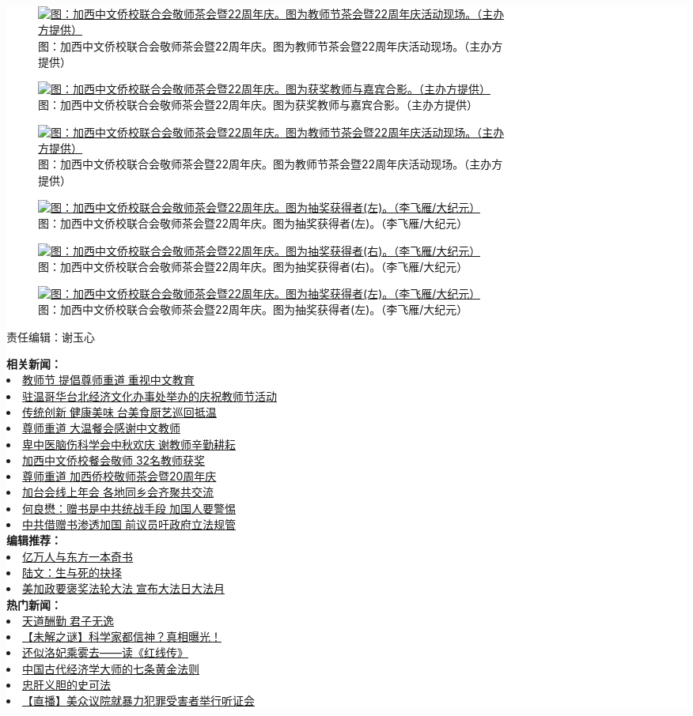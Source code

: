 <figure id="attachment_13313665" aria-describedby="caption-attachment-13313665" style="width: 600px" class="wp-caption aligncenter"><a target="_blank" href="https://i.epochtimes.com/assets/uploads/2021/10/id13313665-1634523684605-2-e1634597231277.jpg"><img loading="lazy" decoding="async" class="size-full wp-image-13313665" src="https://i.epochtimes.com/assets/uploads/2021/10/id13313665-1634523684605-2-e1634597231277.jpg" alt="图：加西中文侨校联合会敬师茶会暨22周年庆。图为教师节茶会暨22周年庆活动现场。（主办方提供）" width="600" b="269" /></a><figcaption id="caption-attachment-13313665" class="wp-caption-text">图：加西中文侨校联合会敬师茶会暨22周年庆。图为教师节茶会暨22周年庆活动现场。（主办方提供）</figcaption></figure>
<figure id="attachment_13313666" aria-describedby="caption-attachment-13313666" style="width: 600px" class="wp-caption aligncenter"><a target="_blank" href="https://i.epochtimes.com/assets/uploads/2021/10/id13313666-1634523625374-2-e1634597245586.jpg"><img loading="lazy" decoding="async" class="size-full wp-image-13313666" src="https://i.epochtimes.com/assets/uploads/2021/10/id13313666-1634523625374-2-e1634597245586.jpg" alt="图：加西中文侨校联合会敬师茶会暨22周年庆。图为获奖教师与嘉宾合影。（主办方提供）" width="600" b="395" /></a><figcaption id="caption-attachment-13313666" class="wp-caption-text">图：加西中文侨校联合会敬师茶会暨22周年庆。图为获奖教师与嘉宾合影。（主办方提供）</figcaption></figure>
<figure id="attachment_13313667" aria-describedby="caption-attachment-13313667" style="width: 600px" class="wp-caption aligncenter"><a target="_blank" href="https://i.epochtimes.com/assets/uploads/2021/10/id13313667-1634523696076-2-e1634597261143.jpg"><img loading="lazy" decoding="async" class="size-full wp-image-13313667" src="https://i.epochtimes.com/assets/uploads/2021/10/id13313667-1634523696076-2-e1634597261143.jpg" alt="图：加西中文侨校联合会敬师茶会暨22周年庆。图为教师节茶会暨22周年庆活动现场。（主办方提供）" width="600" b="382" /></a><figcaption id="caption-attachment-13313667" class="wp-caption-text">图：加西中文侨校联合会敬师茶会暨22周年庆。图为教师节茶会暨22周年庆活动现场。（主办方提供）</figcaption></figure>
<figure id="attachment_13313502" aria-describedby="caption-attachment-13313502" style="width: 600px" class="wp-caption aligncenter"><a target="_blank" href="https://i.epochtimes.com/assets/uploads/2021/10/id13313502-IMG_0926-e1634596933769.jpg"><img loading="lazy" decoding="async" class="size-full wp-image-13313502" src="https://i.epochtimes.com/assets/uploads/2021/10/id13313502-IMG_0926-e1634596933769.jpg" alt="图：加西中文侨校联合会敬师茶会暨22周年庆。图为抽奖获得者(左)。（李飞雁/大纪元）" width="600" b="450" /></a><figcaption id="caption-attachment-13313502" class="wp-caption-text">图：加西中文侨校联合会敬师茶会暨22周年庆。图为抽奖获得者(左)。（李飞雁/大纪元）</figcaption></figure>
<figure id="attachment_13313500" aria-describedby="caption-attachment-13313500" style="width: 600px" class="wp-caption aligncenter"><a target="_blank" href="https://i.epochtimes.com/assets/uploads/2021/10/id13313500-IMG_0924-e1634596999221.jpg"><img loading="lazy" decoding="async" class="size-full wp-image-13313500" src="https://i.epochtimes.com/assets/uploads/2021/10/id13313500-IMG_0924-e1634596999221.jpg" alt="图：加西中文侨校联合会敬师茶会暨22周年庆。图为抽奖获得者(右)。（李飞雁/大纪元）" width="600" b="450" /></a><figcaption id="caption-attachment-13313500" class="wp-caption-text">图：加西中文侨校联合会敬师茶会暨22周年庆。图为抽奖获得者(右)。（李飞雁/大纪元）</figcaption></figure>
<figure id="attachment_13313497" aria-describedby="caption-attachment-13313497" style="width: 600px" class="wp-caption aligncenter"><a target="_blank" href="https://i.epochtimes.com/assets/uploads/2021/10/id13313497-IMG_0922-e1634596978774.jpg"><img loading="lazy" decoding="async" class="size-full wp-image-13313497" src="https://i.epochtimes.com/assets/uploads/2021/10/id13313497-IMG_0922-e1634596978774.jpg" alt="图：加西中文侨校联合会敬师茶会暨22周年庆。图为抽奖获得者(左)。（李飞雁/大纪元）" width="600" b="450" /></a><figcaption id="caption-attachment-13313497" class="wp-caption-text">图：加西中文侨校联合会敬师茶会暨22周年庆。图为抽奖获得者(左)。（李飞雁/大纪元）</figcaption></figure>
<p>责任编辑：谢玉心</p>
<strong>相关新闻：</strong>
<li><a href="https://github.com/1992513/djy/blob/master/gb/12/10/2/n3695965.md#1">教师节 提倡尊师重道 重视中文教育</a></li>
<li><a href="https://github.com/1992513/djy/blob/master/gb/12/10/4/n3698144.md#1">驻温哥华台北经济文化办事处举办的庆祝教师节活动</a></li>
<li><a href="https://github.com/1992513/djy/blob/master/gb/17/5/23/n9172808.md#1">传统创新 健康美味 台美食厨艺巡回抵温</a></li>
<li><a href="https://github.com/1992513/djy/blob/master/gb/17/9/29/n9683810.md#1">尊师重道 大温餐会感谢中文教师</a></li>
<li><a href="https://github.com/1992513/djy/blob/master/gb/18/9/17/n10721358.md#1">卑中医脑伤科学会中秋欢庆 谢教师辛勤耕耘</a></li>
<li><a href="https://github.com/1992513/djy/blob/master/gb/18/10/1/n10753218.md#1">加西中文侨校餐会敬师 32名教师获奖</a></li>
<li><a href="https://github.com/1992513/djy/blob/master/gb/19/10/14/n11586324.md#1">尊师重道 加西侨校敬师茶会暨20周年庆</a></li>
<li><a href="https://github.com/1992513/djy/blob/master/gb/22/10/1/n13836967.md#1">加台会线上年会 各地同乡会齐聚共交流</a></li>
<li><a href="https://github.com/1992513/djy/blob/master/gb/22/9/30/n13835880.md#1">何良懋：赠书是中共统战手段 加国人要警惕</a></li>
<li><a href="https://github.com/1992513/djy/blob/master/gb/22/9/30/n13835871.md#1">中共借赠书渗透加国 前议员吁政府立法规管</a></li>
<strong>编辑推荐：</strong>
<li><a href="https://github.com/1992513/djy/blob/master/gb/17/5/26/n9191512.md?dfh#1" target="_blank">亿万人与东方一本奇书</a></li><li><a href="https://github.com/1992513/djy/blob/master/gb/18/12/1/n10885699.md#1" target="_blank">陆文：生与死的抉择</a></li><li><a href="https://github.com/1992513/djy/blob/master/gb/19/5/8/n11242880.md#1" target="_blank">美加政要褒奖法轮大法 宣布大法日大法月</a></li>
<strong>热门新闻：</strong>
<li><a href="https://github.com/1992513/djy/blob/master/gb/25/9/16/n14596170.md#1">天道酬勤 君子无逸</a></li>
<li><a href="https://github.com/1992513/djy/blob/master/gb/25/9/22/n14600281.md#1">【未解之谜】科学家都信神？真相曝光！</a></li>
<li><a href="https://github.com/1992513/djy/blob/master/gb/15/6/16/n4458549.md#1">还似洛妃乘雾去——读《红线传》</a></li>
<li><a href="https://github.com/1992513/djy/blob/master/gb/25/9/23/n14600577.md#1">中国古代经济学大师的七条黄金法则</a></li>
<li><a href="https://github.com/1992513/djy/blob/master/gb/6/8/5/n1411769.md#1">忠肝义胆的史可法</a></li>
<li><a href="https://github.com/1992513/djy/blob/master/gb/25/9/29/n14604755.md#1">【直播】美众议院就暴力犯罪受害者举行听证会</a></li>